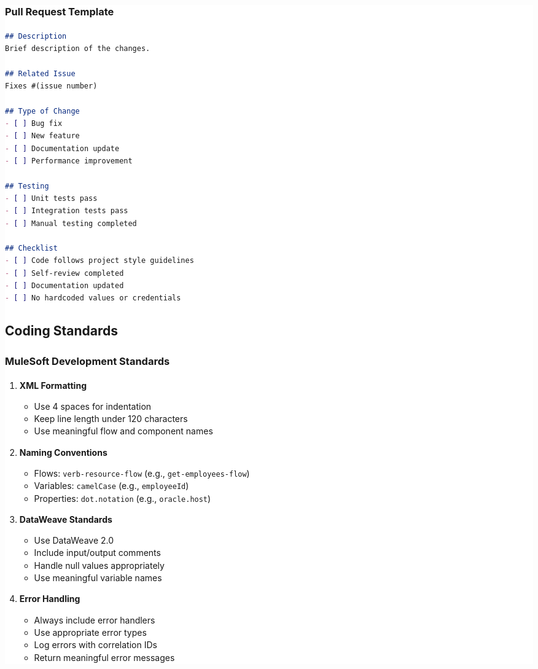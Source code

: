 ### Pull Request Template

```markdown
## Description
Brief description of the changes.

## Related Issue
Fixes #(issue number)

## Type of Change
- [ ] Bug fix
- [ ] New feature
- [ ] Documentation update
- [ ] Performance improvement

## Testing
- [ ] Unit tests pass
- [ ] Integration tests pass
- [ ] Manual testing completed

## Checklist
- [ ] Code follows project style guidelines
- [ ] Self-review completed
- [ ] Documentation updated
- [ ] No hardcoded values or credentials
```

## Coding Standards

### MuleSoft Development Standards

1. **XML Formatting**
   - Use 4 spaces for indentation
   - Keep line length under 120 characters
   - Use meaningful flow and component names

2. **Naming Conventions**
   - Flows: `verb-resource-flow` (e.g., `get-employees-flow`)
   - Variables: `camelCase` (e.g., `employeeId`)
   - Properties: `dot.notation` (e.g., `oracle.host`)

3. **DataWeave Standards**
   - Use DataWeave 2.0
   - Include input/output comments
   - Handle null values appropriately
   - Use meaningful variable names

4. **Error Handling**
   - Always include error handlers
   - Use appropriate error types
   - Log errors with correlation IDs
   - Return meaningful error messages

